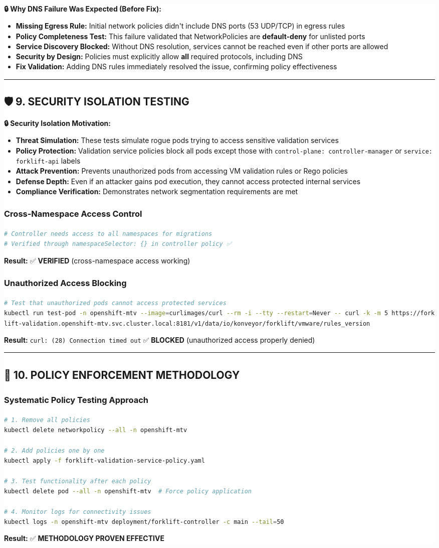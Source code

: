**🔒 Why DNS Failure Was Expected (Before Fix):**
- **Missing Egress Rule:** Initial network policies didn't include DNS ports (53 UDP/TCP) in egress rules
- **Policy Completeness Test:** This failure validated that NetworkPolicies are **default-deny** for unlisted ports
- **Service Discovery Blocked:** Without DNS resolution, services cannot be reached even if other ports are allowed
- **Security by Design:** Policies must explicitly allow **all** required protocols, including DNS
- **Fix Validation:** Adding DNS rules immediately resolved the issue, confirming policy effectiveness

---

## **🛡️ 9. SECURITY ISOLATION TESTING**

**🔒 Security Isolation Motivation:**
- **Threat Simulation:** These tests simulate rogue pods trying to access sensitive validation services
- **Policy Protection:** Validation service policies block all pods except those with `control-plane: controller-manager` or `service: forklift-api` labels
- **Attack Prevention:** Prevents unauthorized pods from accessing VM validation rules or Rego policies
- **Defense Depth:** Even if an attacker gains pod execution, they cannot access protected internal services
- **Compliance Verification:** Demonstrates network segmentation requirements are met

### **Cross-Namespace Access Control**
```bash
# Controller needs access to all namespaces for migrations
# Verified through namespaceSelector: {} in controller policy ✅
```
**Result:** ✅ **VERIFIED** (cross-namespace access working)

### **Unauthorized Access Blocking**
```bash
# Test that unauthorized pods cannot access protected services
kubectl run test-pod -n openshift-mtv --image=curlimages/curl --rm -i --tty --restart=Never -- curl -k -m 5 https://forklift-validation.openshift-mtv.svc.cluster.local:8181/v1/data/io/konveyor/forklift/vmware/rules_version
```
**Result:** `curl: (28) Connection timed out` ✅ **BLOCKED** (unauthorized access properly denied)

---

## **🔄 10. POLICY ENFORCEMENT METHODOLOGY**

### **Systematic Policy Testing Approach**
```bash
# 1. Remove all policies
kubectl delete networkpolicy --all -n openshift-mtv

# 2. Add policies one by one
kubectl apply -f forklift-validation-service-policy.yaml

# 3. Test functionality after each policy
kubectl delete pod --all -n openshift-mtv  # Force policy application

# 4. Monitor logs for connectivity issues
kubectl logs -n openshift-mtv deployment/forklift-controller -c main --tail=50
```
**Result:** ✅ **METHODOLOGY PROVEN EFFECTIVE**
